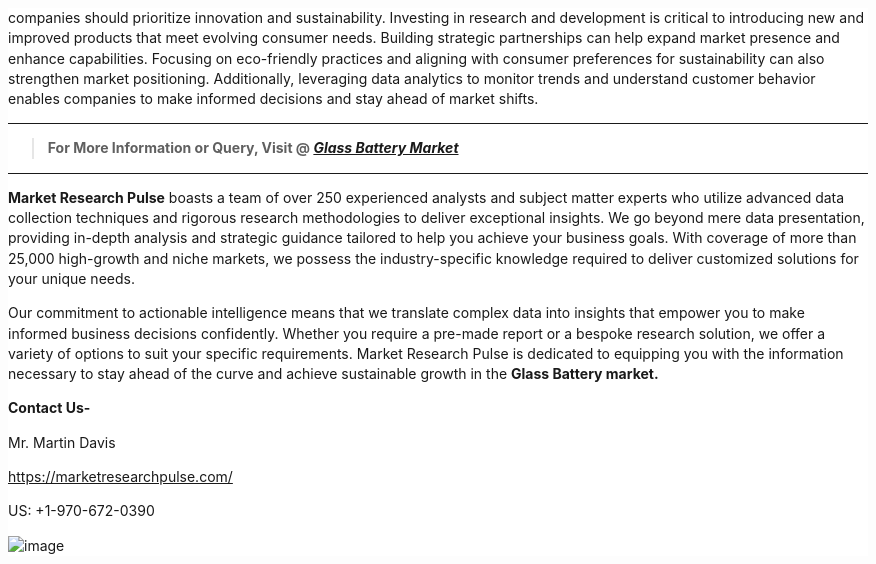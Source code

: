 companies should prioritize innovation and sustainability. Investing in research and development is critical to introducing new and improved products that meet evolving consumer needs. Building strategic partnerships can help expand market presence and enhance capabilities. Focusing on eco-friendly practices and aligning with consumer preferences for sustainability can also strengthen market positioning. Additionally, leveraging data analytics to monitor trends and understand customer behavior enables companies to make informed decisions and stay ahead of market shifts.</p><hr /><blockquote><p><strong>For More Information or Query, Visit @&nbsp;<em><a href="https://marketresearchpulse.com/report/93833/glass-battery-market?utm_source=Linkedin&utm_medium=030">Glass Battery Market</a></em></strong></p></blockquote><hr /><p><strong>Market Research Pulse</strong> boasts a team of over 250 experienced analysts and subject matter experts who utilize advanced data collection techniques and rigorous research methodologies to deliver exceptional insights. We go beyond mere data presentation, providing in-depth analysis and strategic guidance tailored to help you achieve your business goals. With coverage of more than 25,000 high-growth and niche markets, we possess the industry-specific knowledge required to deliver customized solutions for your unique needs.</p><p>Our commitment to actionable intelligence means that we translate complex data into insights that empower you to make informed business decisions confidently. Whether you require a pre-made report or a bespoke research solution, we offer a variety of options to suit your specific requirements. Market Research Pulse is dedicated to equipping you with the information necessary to stay ahead of the curve and achieve sustainable growth in the <strong>Glass Battery market.</strong></p><p><strong>Contact Us-</strong></p><p>Mr. Martin Davis</p><p>https://marketresearchpulse.com/</p><p>US: +1-970-672-0390</p>
![image](https://github.com/user-attachments/assets/deee04d9-6d96-44ab-a16b-4cca31578abd)
